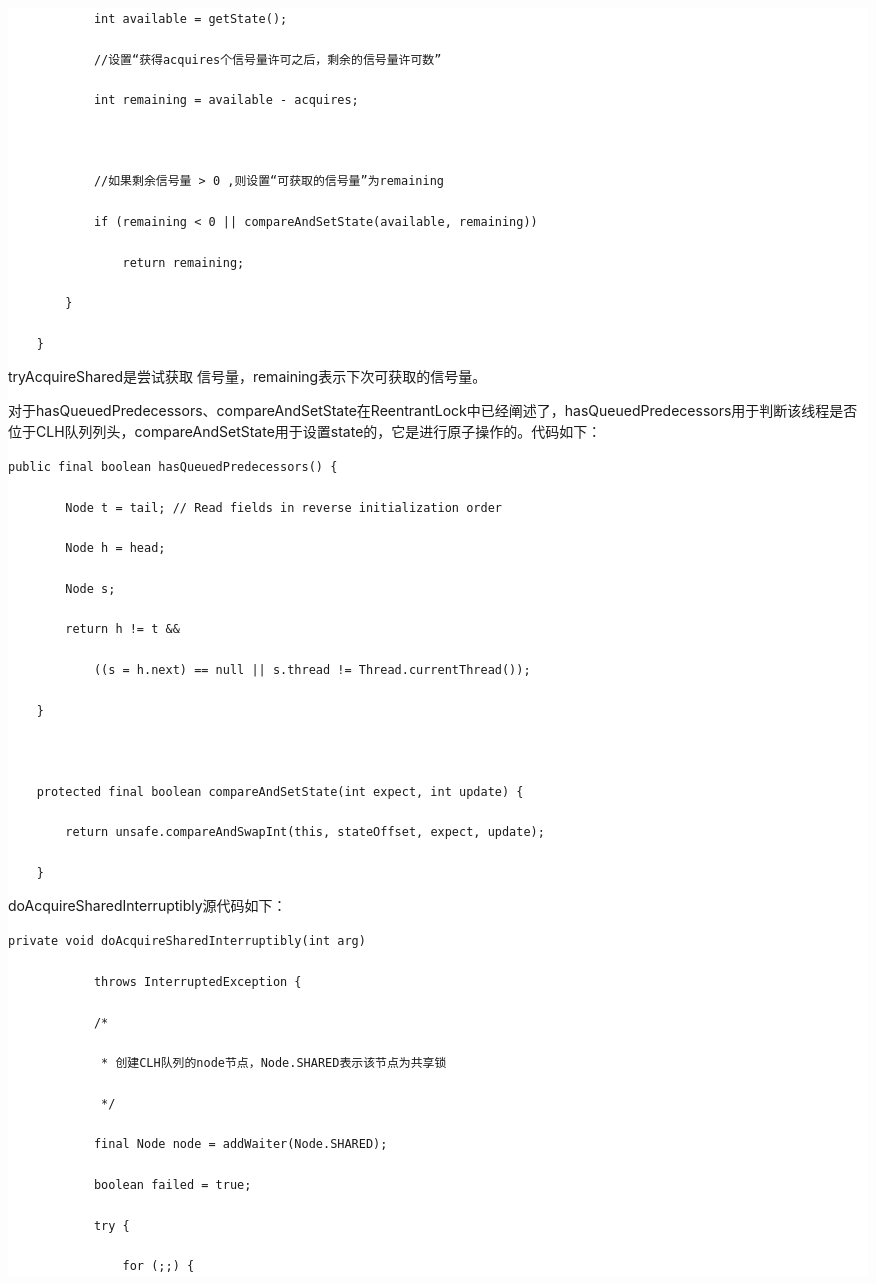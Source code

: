                 int available = getState();

                //设置“获得acquires个信号量许可之后，剩余的信号量许可数”

                int remaining = available - acquires;

                

                //如果剩余信号量 > 0 ,则设置“可获取的信号量”为remaining

                if (remaining < 0 || compareAndSetState(available, remaining))

                    return remaining;

            }

        }

tryAcquireShared是尝试获取 信号量，remaining表示下次可获取的信号量。

对于hasQueuedPredecessors、compareAndSetState在ReentrantLock中已经阐述了，hasQueuedPredecessors用于判断该线程是否位于CLH队列列头，compareAndSetState用于设置state的，它是进行原子操作的。代码如下：

    
    
    public final boolean hasQueuedPredecessors() {

            Node t = tail; // Read fields in reverse initialization order

            Node h = head;

            Node s;

            return h != t &&

                ((s = h.next) == null || s.thread != Thread.currentThread());

        }

    

        protected final boolean compareAndSetState(int expect, int update) {

            return unsafe.compareAndSwapInt(this, stateOffset, expect, update);

        }

doAcquireSharedInterruptibly源代码如下：

    
    
    private void doAcquireSharedInterruptibly(int arg)

                throws InterruptedException {

                /*

                 * 创建CLH队列的node节点，Node.SHARED表示该节点为共享锁

                 */

                final Node node = addWaiter(Node.SHARED);

                boolean failed = true;

                try {

                    for (;;) {
